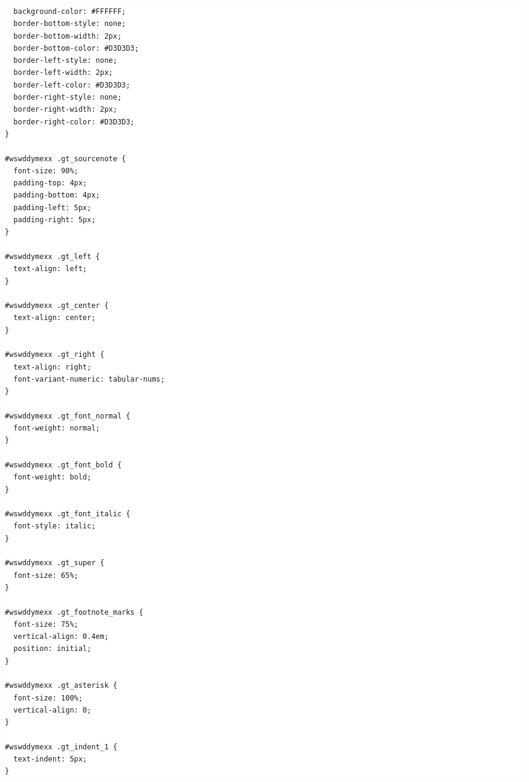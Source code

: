 ```{=html}
  background-color: #FFFFFF;
  border-bottom-style: none;
  border-bottom-width: 2px;
  border-bottom-color: #D3D3D3;
  border-left-style: none;
  border-left-width: 2px;
  border-left-color: #D3D3D3;
  border-right-style: none;
  border-right-width: 2px;
  border-right-color: #D3D3D3;
}

#wswddymexx .gt_sourcenote {
  font-size: 90%;
  padding-top: 4px;
  padding-bottom: 4px;
  padding-left: 5px;
  padding-right: 5px;
}

#wswddymexx .gt_left {
  text-align: left;
}

#wswddymexx .gt_center {
  text-align: center;
}

#wswddymexx .gt_right {
  text-align: right;
  font-variant-numeric: tabular-nums;
}

#wswddymexx .gt_font_normal {
  font-weight: normal;
}

#wswddymexx .gt_font_bold {
  font-weight: bold;
}

#wswddymexx .gt_font_italic {
  font-style: italic;
}

#wswddymexx .gt_super {
  font-size: 65%;
}

#wswddymexx .gt_footnote_marks {
  font-size: 75%;
  vertical-align: 0.4em;
  position: initial;
}

#wswddymexx .gt_asterisk {
  font-size: 100%;
  vertical-align: 0;
}

#wswddymexx .gt_indent_1 {
  text-indent: 5px;
}
```